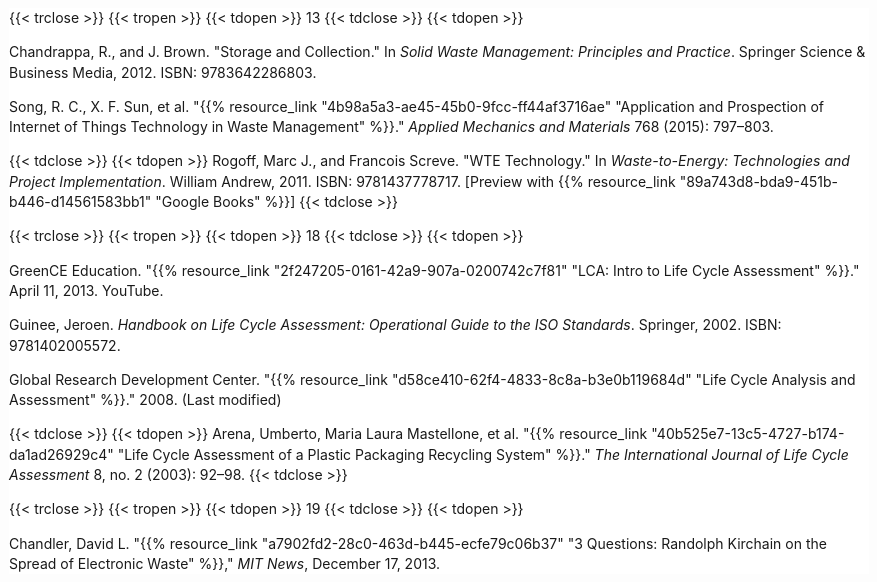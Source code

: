{{< trclose >}}
{{< tropen >}}
{{< tdopen >}}
13
{{< tdclose >}}
{{< tdopen >}}


Chandrappa, R., and J. Brown. "Storage and Collection." In _Solid Waste Management: Principles and Practice_. Springer Science & Business Media, 2012. ISBN: 9783642286803.

Song, R. C., X. F. Sun, et al. "{{% resource_link "4b98a5a3-ae45-45b0-9fcc-ff44af3716ae" "Application and Prospection of Internet of Things Technology in Waste Management" %}}." _Applied Mechanics and Materials_ 768 (2015): 797–803.


{{< tdclose >}}
{{< tdopen >}}
Rogoff, Marc J., and Francois Screve. "WTE Technology." In _Waste-to-Energy: Technologies and Project Implementation_. William Andrew, 2011. ISBN: 9781437778717. \[Preview with {{% resource_link "89a743d8-bda9-451b-b446-d14561583bb1" "Google Books" %}}\]
{{< tdclose >}}

{{< trclose >}}
{{< tropen >}}
{{< tdopen >}}
18
{{< tdclose >}}
{{< tdopen >}}


GreenCE Education. "{{% resource_link "2f247205-0161-42a9-907a-0200742c7f81" "LCA: Intro to Life Cycle Assessment" %}}." April 11, 2013. YouTube.

Guinee, Jeroen. _Handbook on Life Cycle Assessment: Operational Guide to the ISO Standards_. Springer, 2002. ISBN: 9781402005572.

Global Research Development Center. "{{% resource_link "d58ce410-62f4-4833-8c8a-b3e0b119684d" "Life Cycle Analysis and Assessment" %}}." 2008. (Last modified)


{{< tdclose >}}
{{< tdopen >}}
Arena, Umberto, Maria Laura Mastellone, et al. "{{% resource_link "40b525e7-13c5-4727-b174-da1ad26929c4" "Life Cycle Assessment of a Plastic Packaging Recycling System" %}}." _The International Journal of Life Cycle Assessment_ 8, no. 2 (2003): 92–98.
{{< tdclose >}}

{{< trclose >}}
{{< tropen >}}
{{< tdopen >}}
19
{{< tdclose >}}
{{< tdopen >}}


Chandler, David L. "{{% resource_link "a7902fd2-28c0-463d-b445-ecfe79c06b37" "3 Questions: Randolph Kirchain on the Spread of Electronic Waste" %}}," _MIT News_, December 17, 2013.
